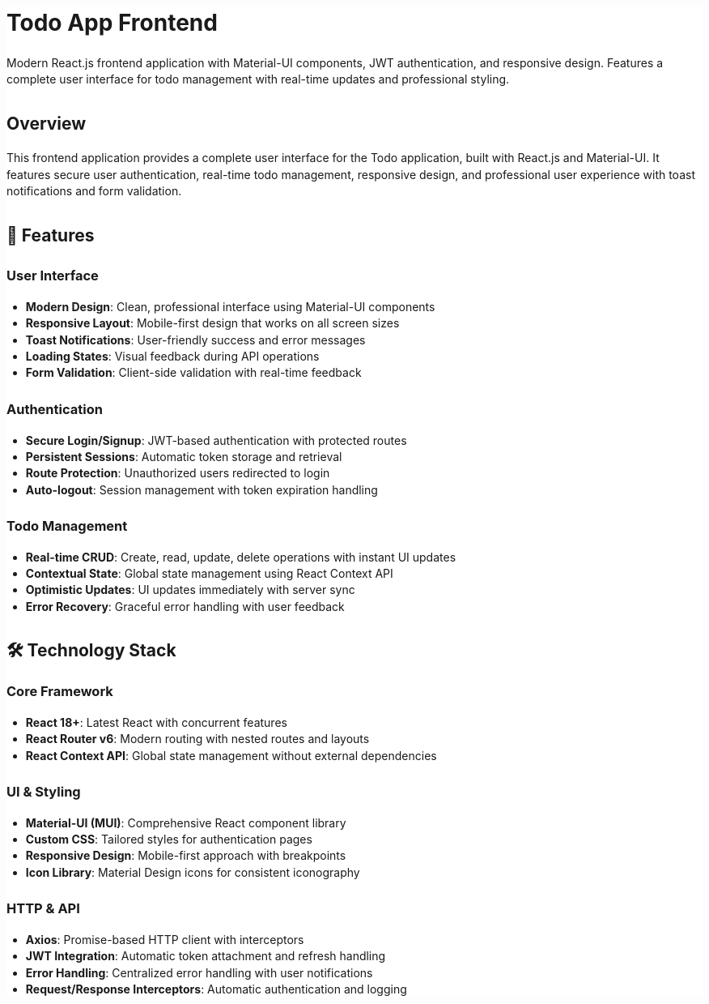 # Todo App Frontend

Modern React.js frontend application with Material-UI components, JWT authentication, and responsive design. Features a complete user interface for todo management with real-time updates and professional styling.

## Overview

This frontend application provides a complete user interface for the Todo application, built with React.js and Material-UI. It features secure user authentication, real-time todo management, responsive design, and professional user experience with toast notifications and form validation.

## 🎨 Features

### User Interface
- **Modern Design**: Clean, professional interface using Material-UI components
- **Responsive Layout**: Mobile-first design that works on all screen sizes
- **Toast Notifications**: User-friendly success and error messages
- **Loading States**: Visual feedback during API operations
- **Form Validation**: Client-side validation with real-time feedback

### Authentication
- **Secure Login/Signup**: JWT-based authentication with protected routes
- **Persistent Sessions**: Automatic token storage and retrieval
- **Route Protection**: Unauthorized users redirected to login
- **Auto-logout**: Session management with token expiration handling

### Todo Management
- **Real-time CRUD**: Create, read, update, delete operations with instant UI updates
- **Contextual State**: Global state management using React Context API
- **Optimistic Updates**: UI updates immediately with server sync
- **Error Recovery**: Graceful error handling with user feedback

## 🛠️ Technology Stack

### Core Framework
- **React 18+**: Latest React with concurrent features
- **React Router v6**: Modern routing with nested routes and layouts
- **React Context API**: Global state management without external dependencies

### UI & Styling
- **Material-UI (MUI)**: Comprehensive React component library
- **Custom CSS**: Tailored styles for authentication pages
- **Responsive Design**: Mobile-first approach with breakpoints
- **Icon Library**: Material Design icons for consistent iconography

### HTTP & API
- **Axios**: Promise-based HTTP client with interceptors
- **JWT Integration**: Automatic token attachment and refresh handling
- **Error Handling**: Centralized error handling with user notifications
- **Request/Response Interceptors**: Automatic authentication and logging
